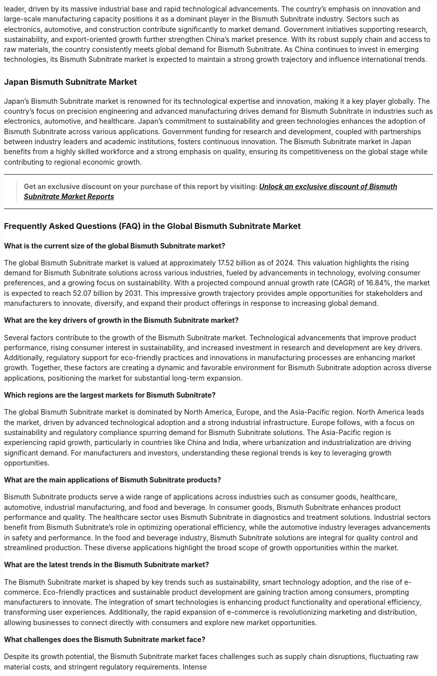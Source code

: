 leader, driven by its massive industrial base and rapid technological advancements. The country&rsquo;s emphasis on innovation and large-scale manufacturing capacity positions it as a dominant player in the Bismuth Subnitrate industry. Sectors such as electronics, automotive, and construction contribute significantly to market demand. Government initiatives supporting research, sustainability, and export-oriented growth further strengthen China&rsquo;s market presence. With its robust supply chain and access to raw materials, the country consistently meets global demand for Bismuth Subnitrate. As China continues to invest in emerging technologies, its Bismuth Subnitrate market is expected to maintain a strong growth trajectory and influence international trends.</p><h3>Japan Bismuth Subnitrate Market</h3><p>Japan&rsquo;s Bismuth Subnitrate market is renowned for its technological expertise and innovation, making it a key player globally. The country&rsquo;s focus on precision engineering and advanced manufacturing drives demand for Bismuth Subnitrate in industries such as electronics, automotive, and healthcare. Japan&rsquo;s commitment to sustainability and green technologies enhances the adoption of Bismuth Subnitrate across various applications. Government funding for research and development, coupled with partnerships between industry leaders and academic institutions, fosters continuous innovation. The Bismuth Subnitrate market in Japan benefits from a highly skilled workforce and a strong emphasis on quality, ensuring its competitiveness on the global stage while contributing to regional economic growth.</p><hr /><blockquote><p><strong>Get an exclusive discount on your purchase of this report by visiting: <em><a href="://marketresearchpulse.com/ask-for-discount/112687?utm_source=Github&amp;utm_medium=0111">Unlock an exclusive discount of Bismuth Subnitrate Market Reports</a></em>&nbsp;</strong></p></blockquote><hr /><h3>Frequently Asked Questions (FAQ) in the Global Bismuth Subnitrate Market</h3><p><strong>What is the current size of the global Bismuth Subnitrate market?</strong></p><p>The global Bismuth Subnitrate market is valued at approximately 17.52 billion as of 2024. This valuation highlights the rising demand for Bismuth Subnitrate solutions across various industries, fueled by advancements in technology, evolving consumer preferences, and a growing focus on sustainability. With a projected compound annual growth rate (CAGR) of 16.84%, the market is expected to reach 52.07 billion by 2031. This impressive growth trajectory provides ample opportunities for stakeholders and manufacturers to innovate, diversify, and expand their product offerings in response to increasing global demand.</p><p><strong>What are the key drivers of growth in the Bismuth Subnitrate market?</strong></p><p>Several factors contribute to the growth of the Bismuth Subnitrate market. Technological advancements that improve product performance, rising consumer interest in sustainability, and increased investment in research and development are key drivers. Additionally, regulatory support for eco-friendly practices and innovations in manufacturing processes are enhancing market growth. Together, these factors are creating a dynamic and favorable environment for Bismuth Subnitrate adoption across diverse applications, positioning the market for substantial long-term expansion.</p><p><strong>Which regions are the largest markets for Bismuth Subnitrate?</strong></p><p>The global Bismuth Subnitrate market is dominated by North America, Europe, and the Asia-Pacific region. North America leads the market, driven by advanced technological adoption and a strong industrial infrastructure. Europe follows, with a focus on sustainability and regulatory compliance spurring demand for Bismuth Subnitrate solutions. The Asia-Pacific region is experiencing rapid growth, particularly in countries like China and India, where urbanization and industrialization are driving significant demand. For manufacturers and investors, understanding these regional trends is key to leveraging growth opportunities.</p><p><strong>What are the main applications of Bismuth Subnitrate products?</strong></p><p>Bismuth Subnitrate products serve a wide range of applications across industries such as consumer goods, healthcare, automotive, industrial manufacturing, and food and beverage. In consumer goods, Bismuth Subnitrate enhances product performance and quality. The healthcare sector uses Bismuth Subnitrate in diagnostics and treatment solutions. Industrial sectors benefit from Bismuth Subnitrate&rsquo;s role in optimizing operational efficiency, while the automotive industry leverages advancements in safety and performance. In the food and beverage industry, Bismuth Subnitrate solutions are integral for quality control and streamlined production. These diverse applications highlight the broad scope of growth opportunities within the market.</p><p><strong>What are the latest trends in the Bismuth Subnitrate market?</strong></p><p>The Bismuth Subnitrate market is shaped by key trends such as sustainability, smart technology adoption, and the rise of e-commerce. Eco-friendly practices and sustainable product development are gaining traction among consumers, prompting manufacturers to innovate. The integration of smart technologies is enhancing product functionality and operational efficiency, transforming user experiences. Additionally, the rapid expansion of e-commerce is revolutionizing marketing and distribution, allowing businesses to connect directly with consumers and explore new market opportunities.</p><p><strong>What challenges does the Bismuth Subnitrate market face?</strong></p><p>Despite its growth potential, the Bismuth Subnitrate market faces challenges such as supply chain disruptions, fluctuating raw material costs, and stringent regulatory requirements. Intense